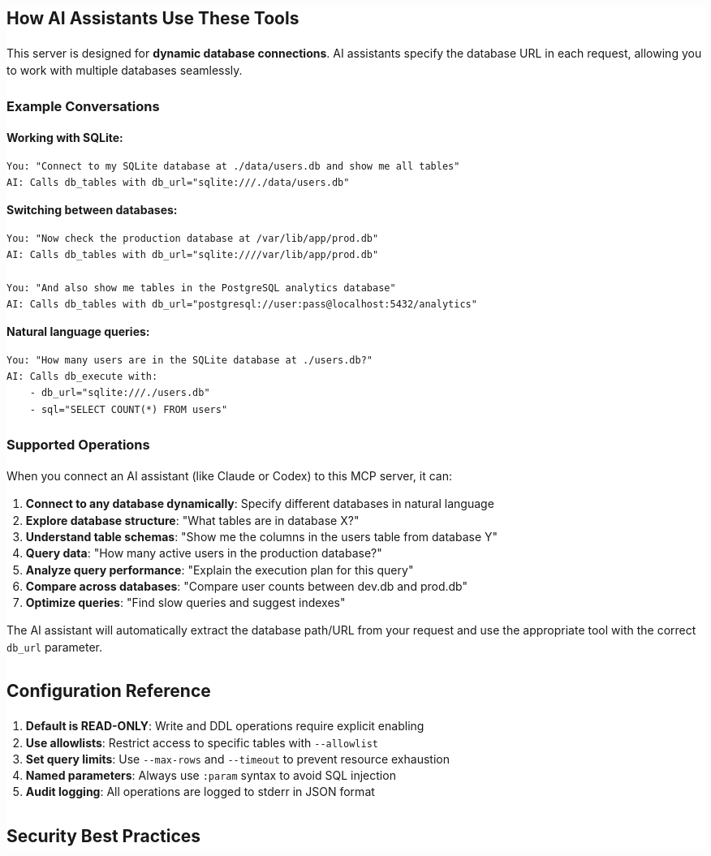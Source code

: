 ## How AI Assistants Use These Tools

This server is designed for **dynamic database connections**. AI assistants specify the database URL in each request, allowing you to work with multiple databases seamlessly.

### Example Conversations

**Working with SQLite:**
```
You: "Connect to my SQLite database at ./data/users.db and show me all tables"
AI: Calls db_tables with db_url="sqlite:///./data/users.db"
```

**Switching between databases:**
```
You: "Now check the production database at /var/lib/app/prod.db"
AI: Calls db_tables with db_url="sqlite:////var/lib/app/prod.db"

You: "And also show me tables in the PostgreSQL analytics database"
AI: Calls db_tables with db_url="postgresql://user:pass@localhost:5432/analytics"
```

**Natural language queries:**
```
You: "How many users are in the SQLite database at ./users.db?"
AI: Calls db_execute with:
    - db_url="sqlite:///./users.db"
    - sql="SELECT COUNT(*) FROM users"
```

### Supported Operations

When you connect an AI assistant (like Claude or Codex) to this MCP server, it can:

1. **Connect to any database dynamically**: Specify different databases in natural language
2. **Explore database structure**: "What tables are in database X?"
3. **Understand table schemas**: "Show me the columns in the users table from database Y"
4. **Query data**: "How many active users in the production database?"
5. **Analyze query performance**: "Explain the execution plan for this query"
6. **Compare across databases**: "Compare user counts between dev.db and prod.db"
7. **Optimize queries**: "Find slow queries and suggest indexes"

The AI assistant will automatically extract the database path/URL from your request and use the appropriate tool with the correct `db_url` parameter.

## Configuration Reference

1. **Default is READ-ONLY**: Write and DDL operations require explicit enabling
2. **Use allowlists**: Restrict access to specific tables with `--allowlist`
3. **Set query limits**: Use `--max-rows` and `--timeout` to prevent resource exhaustion
4. **Named parameters**: Always use `:param` syntax to avoid SQL injection
5. **Audit logging**: All operations are logged to stderr in JSON format

## Security Best Practices
